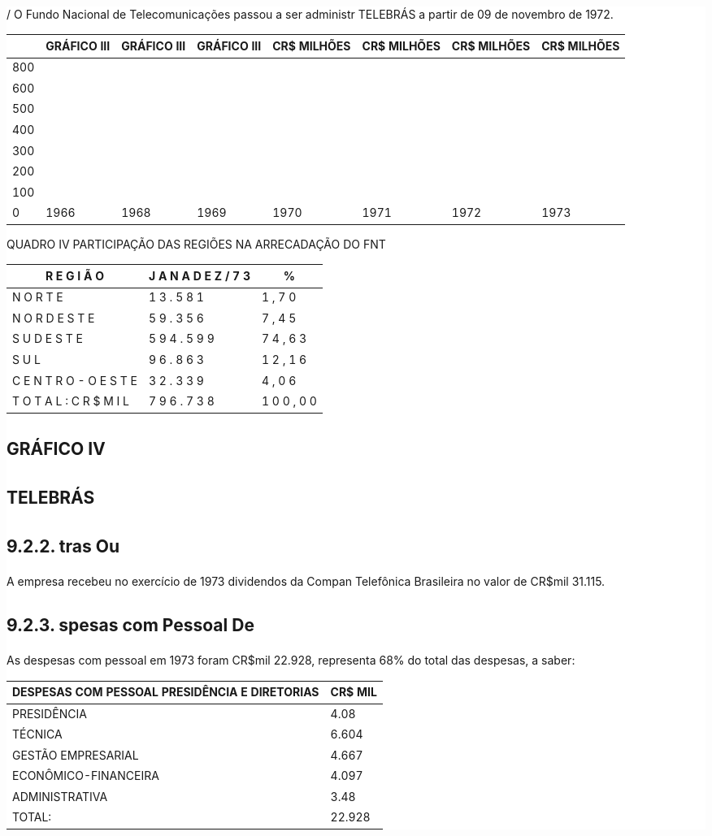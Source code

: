 / O  Fundo  Nacional  de  Telecomunicações  passou  a ser administr TELEBRÁS a partir de 09 de novembro de 1972.



|     | GRÁFICO III   | GRÁFICO III   | GRÁFICO III   | CR$ MILHÕES   | CR$ MILHÕES   | CR$ MILHÕES   | CR$ MILHÕES   |
|-----|---------------|---------------|---------------|---------------|---------------|---------------|---------------|
| 800 |               |               |               |               |               |               |               |
| 600 |               |               |               |               |               |               |               |
| 500 |               |               |               |               |               |               |               |
| 400 |               |               |               |               |               |               |               |
| 300 |               |               |               |               |               |               |               |
| 200 |               |               |               |               |               |               |               |
| 100 |               |               |               |               |               |               |               |
|   0 | 1966          | 1968          | 1969          | 1970          | 1971          | 1972          | 1973          |

QUADRO IV PARTICIPAÇÃO DAS REGIÕES NA ARRECADAÇÃO DO FNT

| R E G I Ã O             | J A N A D E Z / 7 3   | %           |
|-------------------------|-----------------------|-------------|
| N O R T E               | 1 3 . 5 8 1           | 1 , 7 0     |
| N O R D E S T E         | 5 9 . 3 5 6           | 7 , 4 5     |
| S U D E S T E           | 5 9 4 . 5 9 9         | 7 4 , 6 3   |
| S U L                   | 9 6 . 8 6 3           | 1 2 , 1 6   |
| C E N T R O - O E S T E | 3 2 . 3 3 9           | 4 , 0 6     |
| T O T A L : C R $ M I L | 7 9 6 . 7 3 8         | 1 0 0 , 0 0 |

## GRÁFICO IV



## TELEBRÁS

## 9.2.2. tras Ou

A  empresa  recebeu  no  exercício  de  1973  dividendos  da  Compan Telefônica Brasileira no valor de CR$mil 31.115.

## 9.2.3. spesas com Pessoal De

As despesas com pessoal em 1973 foram CR$mil 22.928, representa 68% do total das despesas, a saber:

| DESPESAS COM PESSOAL PRESIDÊNCIA E DIRETORIAS   |   CR$ MIL |
|-------------------------------------------------|-----------|
| PRESIDÊNCIA                                     |     4.08  |
| TÉCNICA                                         |     6.604 |
| GESTÃO EMPRESARIAL                              |     4.667 |
| ECONÔMICO-FINANCEIRA                            |     4.097 |
| ADMINISTRATIVA                                  |     3.48  |
| TOTAL:                                          |    22.928 |
